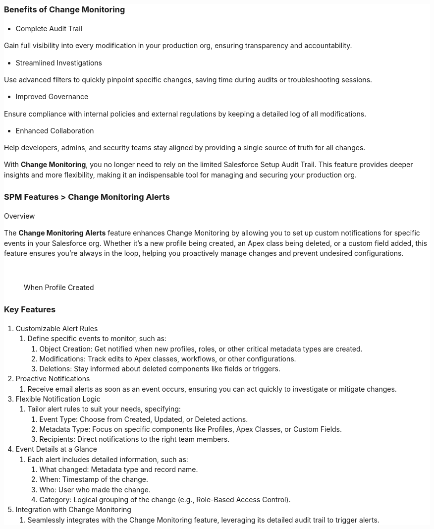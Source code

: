 ### Benefits of Change Monitoring&#x20;

* Complete Audit Trail&#x20;

&#x20;Gain full visibility into every modification in your production org, ensuring transparency and accountability.&#x20;

* Streamlined Investigations&#x20;

&#x20;Use advanced filters to quickly pinpoint specific changes, saving time during audits or troubleshooting sessions.&#x20;

* Improved Governance&#x20;

&#x20;Ensure compliance with internal policies and external regulations by keeping a detailed log of all modifications.&#x20;

* Enhanced Collaboration&#x20;

&#x20;Help developers, admins, and security teams stay aligned by providing a single source of truth for all changes.&#x20;



With **Change Monitoring**, you no longer need to rely on the limited Salesforce Setup Audit Trail. This feature provides deeper insights and more flexibility, making it an indispensable tool for managing and securing your production org.&#x20;

### SPM Features > Change Monitoring Alerts&#x20;

Overview&#x20;

&#x20;The **Change Monitoring Alerts** feature enhances Change Monitoring by allowing you to set up custom notifications for specific events in your Salesforce org. Whether it’s a new profile being created, an Apex class being deleted, or a custom field added, this feature ensures you’re always in the loop, helping you proactively manage changes and prevent undesired configurations.

<figure><img src="../.gitbook/assets/Screenshot 2025-02-03 at 8.45.12 AM.png" alt=""><figcaption><p>When Profile Created</p></figcaption></figure>

### Key Features&#x20;

1. Customizable Alert Rules&#x20;
   1. Define specific events to monitor, such as: &#x20;
      1. Object Creation: Get notified when new profiles, roles, or other critical metadata types are created.&#x20;
      2. Modifications: Track edits to Apex classes, workflows, or other configurations.&#x20;
      3. Deletions: Stay informed about deleted components like fields or triggers.&#x20;
2. Proactive Notifications&#x20;
   1. Receive email alerts as soon as an event occurs, ensuring you can act quickly to investigate or mitigate changes.&#x20;
3. Flexible Notification Logic&#x20;
   1. Tailor alert rules to suit your needs, specifying: &#x20;
      1. Event Type: Choose from Created, Updated, or Deleted actions.&#x20;
      2. Metadata Type: Focus on specific components like Profiles, Apex Classes, or Custom Fields.&#x20;
      3. Recipients: Direct notifications to the right team members.&#x20;
4. Event Details at a Glance&#x20;
   1. Each alert includes detailed information, such as: &#x20;
      1. What changed: Metadata type and record name.&#x20;
      2. When: Timestamp of the change.&#x20;
      3. Who: User who made the change.&#x20;
      4. Category: Logical grouping of the change (e.g., Role-Based Access Control).&#x20;
5. Integration with Change Monitoring&#x20;
   1. Seamlessly integrates with the Change Monitoring feature, leveraging its detailed audit trail to trigger alerts.&#x20;
